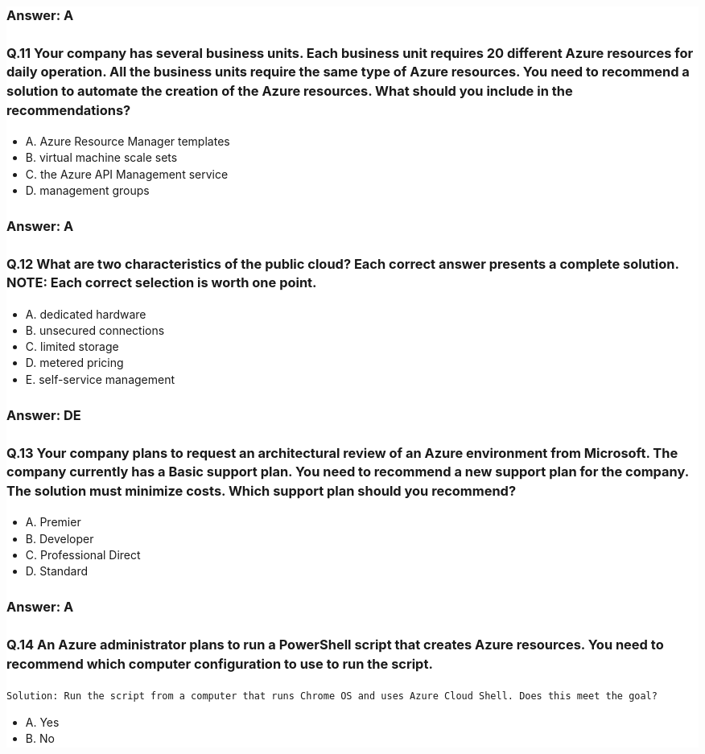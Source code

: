 ### Answer: A

### Q.11 Your company has several business units. Each business unit requires 20 different Azure resources for daily operation. All the business units require the same type of Azure resources. You need to recommend a solution to automate the creation of the Azure resources. What should you include in the recommendations?

* A. Azure Resource Manager templates
* B. virtual machine scale sets
* C. the Azure API Management service
* D. management groups

### Answer: A


### Q.12 What are two characteristics of the public cloud? Each correct answer presents a complete solution. NOTE: Each correct selection is worth one point.

* A. dedicated hardware
* B. unsecured connections
* C. limited storage
* D. metered pricing
* E. self-service management

### Answer: DE


### Q.13 Your company plans to request an architectural review of an Azure environment from Microsoft. The company currently has a Basic support plan. You need to recommend a new support plan for the company. The solution must minimize costs. Which support plan should you recommend?

* A. Premier
* B. Developer
* C. Professional Direct
* D. Standard

### Answer: A

### Q.14 An Azure administrator plans to run a PowerShell script that creates Azure resources. You need to recommend which computer configuration to use to run the script.
```
Solution: Run the script from a computer that runs Chrome OS and uses Azure Cloud Shell. Does this meet the goal?
```

* A. Yes
* B. No
